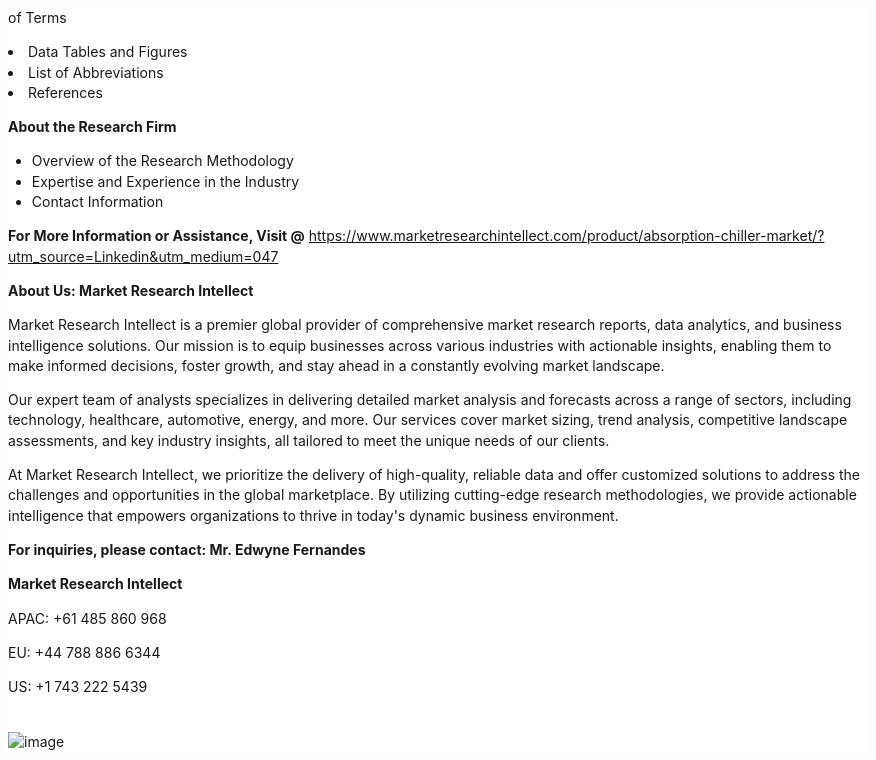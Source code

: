 of Terms</li><li>Data Tables and Figures</li><li>List of Abbreviations</li><li>References</li></ul><p><strong>About the Research Firm</strong></p><ul><li>Overview of the Research Methodology</li><li>Expertise and Experience in the Industry</li><li>Contact Information</li></ul></div><div class="article-main__content" data-test-id="publishing-text-block"><p><span class="font-[700]"><strong>For More Information or Assistance, Visit @</strong>&nbsp;<a href="https://www.marketresearchintellect.com/product/absorption-chiller-market/?utm_source=Linkedin&utm_medium=047">https://www.marketresearchintellect.com/product/absorption-chiller-market/?utm_source=Linkedin&utm_medium=047</a></span></p><p><strong>About Us: Market Research Intellect</strong></p><p>Market Research Intellect is a premier global provider of comprehensive market research reports, data analytics, and business intelligence solutions. Our mission is to equip businesses across various industries with actionable insights, enabling them to make informed decisions, foster growth, and stay ahead in a constantly evolving market landscape.</p><p>Our expert team of analysts specializes in delivering detailed market analysis and forecasts across a range of sectors, including technology, healthcare, automotive, energy, and more. Our services cover market sizing, trend analysis, competitive landscape assessments, and key industry insights, all tailored to meet the unique needs of our clients.</p><p>At Market Research Intellect, we prioritize the delivery of high-quality, reliable data and offer customized solutions to address the challenges and opportunities in the global marketplace. By utilizing cutting-edge research methodologies, we provide actionable intelligence that empowers organizations to thrive in today's dynamic business environment.</p><p><strong>For inquiries, please contact: Mr. Edwyne Fernandes</strong></p><p><strong>Market Research Intellect</strong></p><p>APAC: +61 485 860 968</p><p>EU: +44 788 886 6344</p><p>US: +1 743 222 5439</p></div><div class="article-main__content" data-test-id="publishing-text-block">&nbsp;</div>
![image](https://github.com/user-attachments/assets/dee2caa0-49b0-4f15-a8f9-a59169e23288)
